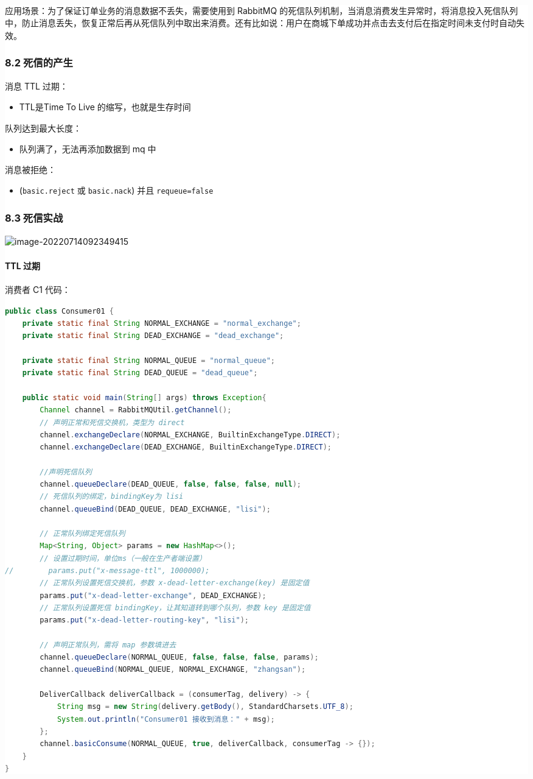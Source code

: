 应用场景：为了保证订单业务的消息数据不丢失，需要使用到 RabbitMQ 的死信队列机制，当消息消费发生异常时，将消息投入死信队列中，防止消息丢失，恢复正常后再从死信队列中取出来消费。还有比如说：用户在商城下单成功并点击去支付后在指定时间未支付时自动失效。

### 8.2 死信的产生

消息 TTL 过期：

- TTL是Time To Live 的缩写，也就是生存时间

队列达到最大长度：

- 队列满了，无法再添加数据到 mq 中

消息被拒绝：

- (`basic.reject` 或 `basic.nack`) 并且 `requeue=false`

### 8.3 死信实战

![image-20220714092349415](https://run-notes.oss-cn-beijing.aliyuncs.com/notes/image-20220714092349415.png)

#### TTL 过期

消费者 C1 代码：

```java
public class Consumer01 {
    private static final String NORMAL_EXCHANGE = "normal_exchange";
    private static final String DEAD_EXCHANGE = "dead_exchange";

    private static final String NORMAL_QUEUE = "normal_queue";
    private static final String DEAD_QUEUE = "dead_queue";

    public static void main(String[] args) throws Exception{
        Channel channel = RabbitMQUtil.getChannel();
        // 声明正常和死信交换机，类型为 direct
        channel.exchangeDeclare(NORMAL_EXCHANGE, BuiltinExchangeType.DIRECT);
        channel.exchangeDeclare(DEAD_EXCHANGE, BuiltinExchangeType.DIRECT);

        //声明死信队列
        channel.queueDeclare(DEAD_QUEUE, false, false, false, null);
        // 死信队列的绑定，bindingKey为 lisi
        channel.queueBind(DEAD_QUEUE, DEAD_EXCHANGE, "lisi");

        // 正常队列绑定死信队列
        Map<String, Object> params = new HashMap<>();
        // 设置过期时间，单位ms（一般在生产者端设置）
//        params.put("x-message-ttl", 1000000);
        // 正常队列设置死信交换机，参数 x-dead-letter-exchange(key) 是固定值
        params.put("x-dead-letter-exchange", DEAD_EXCHANGE);
        // 正常队列设置死信 bindingKey，让其知道转到哪个队列，参数 key 是固定值
        params.put("x-dead-letter-routing-key", "lisi");

        // 声明正常队列，需将 map 参数填进去
        channel.queueDeclare(NORMAL_QUEUE, false, false, false, params);
        channel.queueBind(NORMAL_QUEUE, NORMAL_EXCHANGE, "zhangsan");

        DeliverCallback deliverCallback = (consumerTag, delivery) -> {
            String msg = new String(delivery.getBody(), StandardCharsets.UTF_8);
            System.out.println("Consumer01 接收到消息：" + msg);
        };
        channel.basicConsume(NORMAL_QUEUE, true, deliverCallback, consumerTag -> {});
    }
}
```
